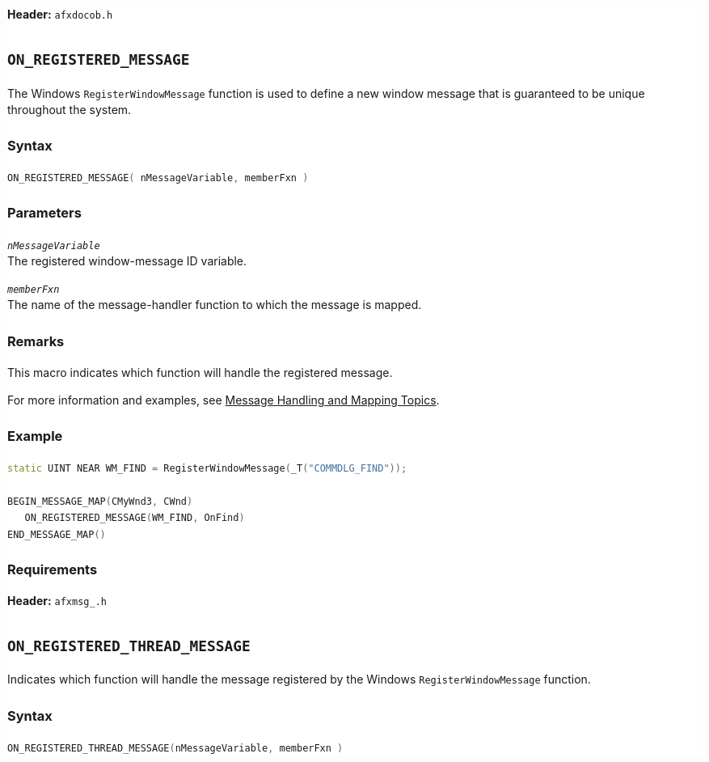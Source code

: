 **Header:** `afxdocob.h`

## <a name="on_registered_message"></a> `ON_REGISTERED_MESSAGE`

The Windows `RegisterWindowMessage` function is used to define a new window message that is guaranteed to be unique throughout the system.

### Syntax

```cpp
ON_REGISTERED_MESSAGE( nMessageVariable, memberFxn )
```

### Parameters

*`nMessageVariable`*<br/>
The registered window-message ID variable.

*`memberFxn`*<br/>
The name of the message-handler function to which the message is mapped.

### Remarks

This macro indicates which function will handle the registered message.

For more information and examples, see [Message Handling and Mapping Topics](../../mfc/message-handling-and-mapping.md).

### Example

```cpp
static UINT NEAR WM_FIND = RegisterWindowMessage(_T("COMMDLG_FIND"));

BEGIN_MESSAGE_MAP(CMyWnd3, CWnd)
   ON_REGISTERED_MESSAGE(WM_FIND, OnFind)
END_MESSAGE_MAP()
```

### Requirements

**Header:** `afxmsg_.h`

## <a name="on_registered_thread_message"></a> `ON_REGISTERED_THREAD_MESSAGE`

Indicates which function will handle the message registered by the Windows `RegisterWindowMessage` function.

### Syntax

```cpp
ON_REGISTERED_THREAD_MESSAGE(nMessageVariable, memberFxn )
```
